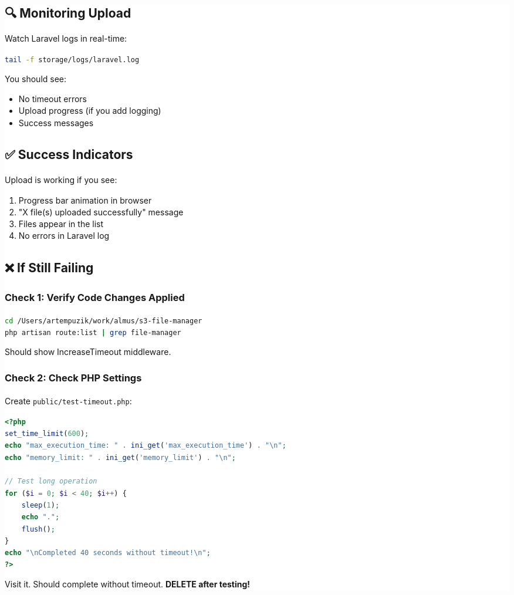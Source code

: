 ## 🔍 Monitoring Upload

Watch Laravel logs in real-time:
```bash
tail -f storage/logs/laravel.log
```

You should see:
- No timeout errors
- Upload progress (if you add logging)
- Success messages

## ✅ Success Indicators

Upload is working if you see:
1. Progress bar animation in browser
2. "X file(s) uploaded successfully" message
3. Files appear in the list
4. No errors in Laravel log

## ❌ If Still Failing

### Check 1: Verify Code Changes Applied

```bash
cd /Users/artempuzik/work/almus/s3-file-manager
php artisan route:list | grep file-manager
```

Should show IncreaseTimeout middleware.

### Check 2: Check PHP Settings

Create `public/test-timeout.php`:
```php
<?php
set_time_limit(600);
echo "max_execution_time: " . ini_get('max_execution_time') . "\n";
echo "memory_limit: " . ini_get('memory_limit') . "\n";

// Test long operation
for ($i = 0; $i < 40; $i++) {
    sleep(1);
    echo ".";
    flush();
}
echo "\nCompleted 40 seconds without timeout!\n";
?>
```

Visit it. Should complete without timeout.
**DELETE after testing!**
